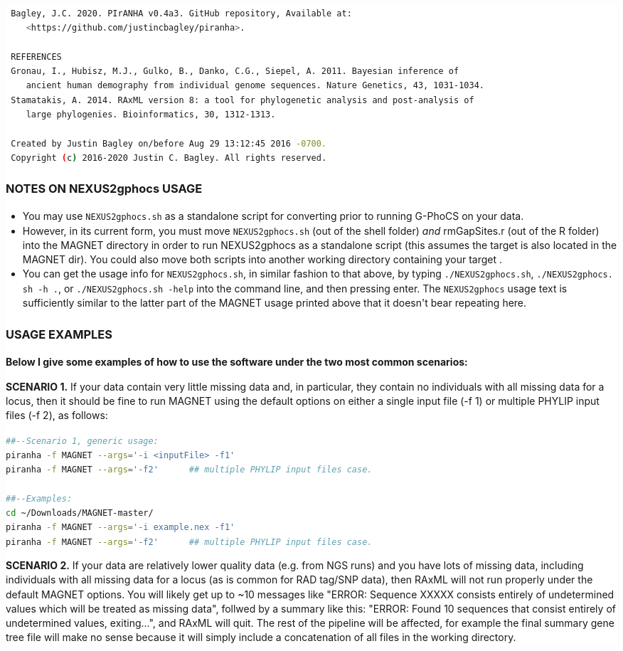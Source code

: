 ```sh
 Bagley, J.C. 2020. PIrANHA v0.4a3. GitHub repository, Available at:
	<https://github.com/justincbagley/piranha>.

 REFERENCES
 Gronau, I., Hubisz, M.J., Gulko, B., Danko, C.G., Siepel, A. 2011. Bayesian inference of 
	ancient human demography from individual genome sequences. Nature Genetics, 43, 1031-1034.
 Stamatakis, A. 2014. RAxML version 8: a tool for phylogenetic analysis and post-analysis of 
	large phylogenies. Bioinformatics, 30, 1312-1313.

 Created by Justin Bagley on/before Aug 29 13:12:45 2016 -0700.
 Copyright (c) 2016-2020 Justin C. Bagley. All rights reserved.
```

### NOTES ON NEXUS2gphocs USAGE

-   You may use ```NEXUS2gphocs.sh``` as a standalone script for converting prior to running G-PhoCS on your data. 
-   However, in its current form, you must move ```NEXUS2gphocs.sh``` (out of the shell folder) _and_ rmGapSites.r (out of the R folder) into the MAGNET directory in order to run NEXUS2gphocs as a standalone script (this assumes the target <inputFile> is also located in the MAGNET dir). You could also move both scripts into another working directory containing your target <inputFile>.
-   You can get the usage info for ```NEXUS2gphocs.sh```, in similar fashion to that above, by typing ```./NEXUS2gphocs.sh```, ```./NEXUS2gphocs.sh -h .```, or ```./NEXUS2gphocs.sh -help``` into the command line, and then pressing enter. The ```NEXUS2gphocs``` usage text is sufficiently similar to the latter part of the MAGNET usage printed above that it doesn't bear repeating here.


### USAGE EXAMPLES

**Below I give some examples of how to use the software under the two most common scenarios:**

**SCENARIO 1.** If your data contain very little missing data and, in particular, they contain no individuals with all missing data for a locus, then it should be fine to run MAGNET using the default options on either a single input file (-f 1) or multiple PHYLIP input files (-f 2), as follows:

```sh
##--Scenario 1, generic usage:
piranha -f MAGNET --args='-i <inputFile> -f1'
piranha -f MAGNET --args='-f2' 	 	## multiple PHYLIP input files case.

##--Examples:
cd ~/Downloads/MAGNET-master/
piranha -f MAGNET --args='-i example.nex -f1'
piranha -f MAGNET --args='-f2'   	## multiple PHYLIP input files case.
```

**SCENARIO 2.** If your data are relatively lower quality data (e.g. from NGS runs) and you have lots of missing data, including individuals with all missing data for a locus (as is common for RAD tag/SNP data), then RAxML will not run properly under the default MAGNET options. You will likely get up to ~10 messages like "ERROR: Sequence XXXXX consists entirely of undetermined values which will be treated as missing data", follwed by a summary like this: "ERROR: Found 10 sequences that consist entirely of undetermined values, exiting...", and RAxML will quit. The rest of the pipeline will be affected, for example the final summary gene tree file will make no sense because it will simply include a concatenation of all files in the working directory. 
